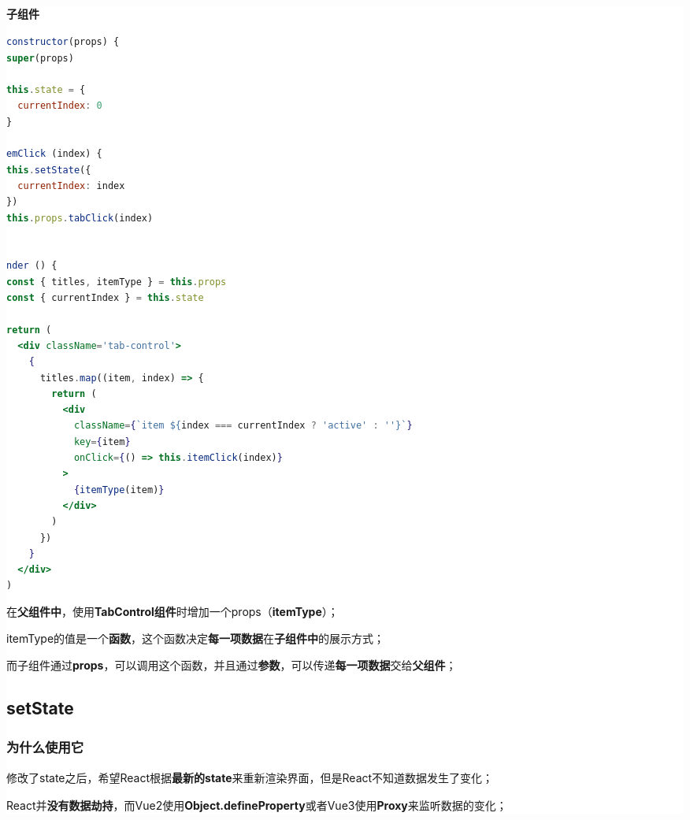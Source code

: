 **子组件**

```jsx
constructor(props) {
super(props)

this.state = {
  currentIndex: 0
}

emClick (index) {
this.setState({
  currentIndex: index
})
this.props.tabClick(index)


nder () {
const { titles, itemType } = this.props
const { currentIndex } = this.state

return (
  <div className='tab-control'>
    {
      titles.map((item, index) => {
        return (
          <div
            className={`item ${index === currentIndex ? 'active' : ''}`}
            key={item}
            onClick={() => this.itemClick(index)}
          >
            {itemType(item)}
          </div>
        )
      })
    }
  </div>
)
```

在**父组件中**，使用**TabControl组件**时增加一个props（**itemType**）；

itemType的值是一个**函数**，这个函数决定**每一项数据**在**子组件中**的展示方式；

而子组件通过**props**，可以调用这个函数，并且通过**参数**，可以传递**每一项数据**交给**父组件**；

## setState

### 为什么使用它

修改了state之后，希望React根据**最新的state**来重新渲染界面，但是React不知道数据发生了变化；

React并**没有数据劫持**，而Vue2使用**Object.defineProperty**或者Vue3使用**Proxy**来监听数据的变化；
